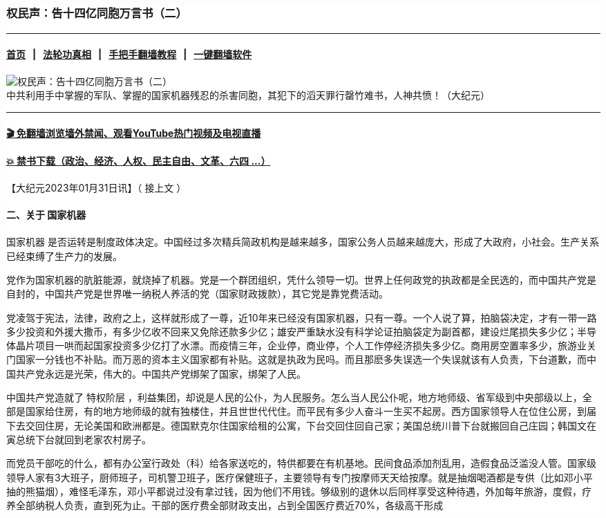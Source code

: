 ### 权民声：告十四亿同胞万言书（二）
------------------------

#### [首页](https://github.com/gfw-breaker/banned-news3/blob/master/README.md) &nbsp;&nbsp;|&nbsp;&nbsp; [法轮功真相](https://github.com/begood0513/basic/blob/master/README.md)  &nbsp;&nbsp;|&nbsp;&nbsp; [手把手翻墙教程](https://github.com/gfw-breaker/guides/wiki)  &nbsp;&nbsp;|&nbsp;&nbsp; [一键翻墙软件](https://github.com/gfw-breaker/nogfw/blob/master/README.md)  



<div><img alt="权民声：告十四亿同胞万言书（二）" class="attachment-djy_600_400 size-djy_600_400 wp-post-image" src="https://i.epochtimes.com/assets/uploads/2007/08/708070021301500.jpg"/>
<div class="caption">
 中共利用手中掌握的军队、掌握的国家机器残忍的杀害同胞，其犯下的滔天罪行罄竹难书，人神共愤！（大纪元）
</div></div><hr/>

#### [ 🎬  免翻墙浏览墙外禁闻、观看YouTube热门视频及电视直播](https://github.com/gfw-breaker/HelloWorld)

#### [ 💥  禁书下载（政治、经济、人权、民主自由、文革、六四 ...）](https://github.com/gfw-breaker/books/blob/master/README.md)

<div><p>
 【大纪元2023年01月31日讯】（
 <ok href="http://www.epochtimes.com/gb/23/1/31/n13919302.htm">
  接上文
 </ok>
 ）
</p>
<h4>
 二、关于
 <ok href="https://www.epochtimes.com/gb/tag/%E5%9B%BD%E5%AE%B6%E6%9C%BA%E5%99%A8.html">
  国家机器
 </ok>
</h4>
<p>
 <ok href="https://www.epochtimes.com/gb/tag/%E5%9B%BD%E5%AE%B6%E6%9C%BA%E5%99%A8.html">
  国家机器
 </ok>
 是否运转是制度政体决定。中国经过多次精兵简政机构是越来越多，国家公务人员越来越庞大，形成了大政府，小社会。生产关系已经束缚了生产力的发展。
</p>
<p>
 党作为国家机器的肮脏能源，就烧掉了机器。党是一个群团组织，凭什么领导一切。世界上任何政党的执政都是全民选的，而中国共产党是自封的，中国共产党是世界唯一纳税人养活的党（国家财政拨款），其它党是靠党费活动。
</p>
<p>
 党凌驾于宪法，法律，政府之上，这样就形成了一尊，近10年来已经没有国家机器，只有一尊。一个人说了算，拍脑袋决定，才有一带一路多少投资和外援大撒币，有多少亿收不回来又免除还款多少亿；雄安严重缺水没有科学论证拍脑袋定为副首都，建设烂尾损失多少亿；半导体晶片项目一哄而起国家投资多少亿打了水漂。而疫情三年，企业停，商业停，个人工作停经济损失多少亿。商用房空置率多少，旅游业关门国家一分钱也不补贴。而万恶的资本主义国家都有补贴。这就是执政为民吗。而且那麽多失误选一个失误就该有人负责，下台道歉，而中国共产党永远是光荣，伟大的。中国共产党绑架了国家，绑架了人民。
</p>
<p>
 中国共产党造就了
 <ok href="https://www.epochtimes.com/gb/tag/%E7%89%B9%E6%9D%83%E9%98%B6%E5%B1%82.html">
  特权阶层
 </ok>
 ，利益集团，却说是人民的公仆，为人民服务。怎么当人民公仆呢，地方地师级、省军级到中央部级以上，全部是国家给住房，有的地方地师级的就有独楼住，并且世世代代住。而平民有多少人奋斗一生买不起房。西方国家领导人在位住公房，到届下去交回住房，无论美国和欧洲都是。德国默克尔住国家给租的公寓，下台交回住回自己家；美国总统川普下台就搬回自己庄园；韩国文在寅总统下台就回到老家农村房子。
</p>
<p>
 而党员干部吃的什么，都有办公室行政处（科）给各家送吃的，特供都要在有机基地。民间食品添加剂乱用，造假食品泛滥没人管。国家级领导人家有3大班子，厨师班子，司机警卫班子，医疗保健班子，主要领导有专门按摩师天天给按摩。就是抽烟喝酒都是专供（比如邓小平抽的熊猫烟），难怪毛泽东，邓小平都说过没有拿过钱，因为他们不用钱。够级别的退休以后同样享受这种待遇，外加每年旅游，度假，疗养全部纳税人负责，直到死为止。干部的医疗费全部财政支出，占到全国医疗费近70%，各级高干形成
 <ok href="https://www.epochtimes.com/gb/tag/%E7%89%B9%E6%9D%83%E9%98%B6%E5%B1%82.html">